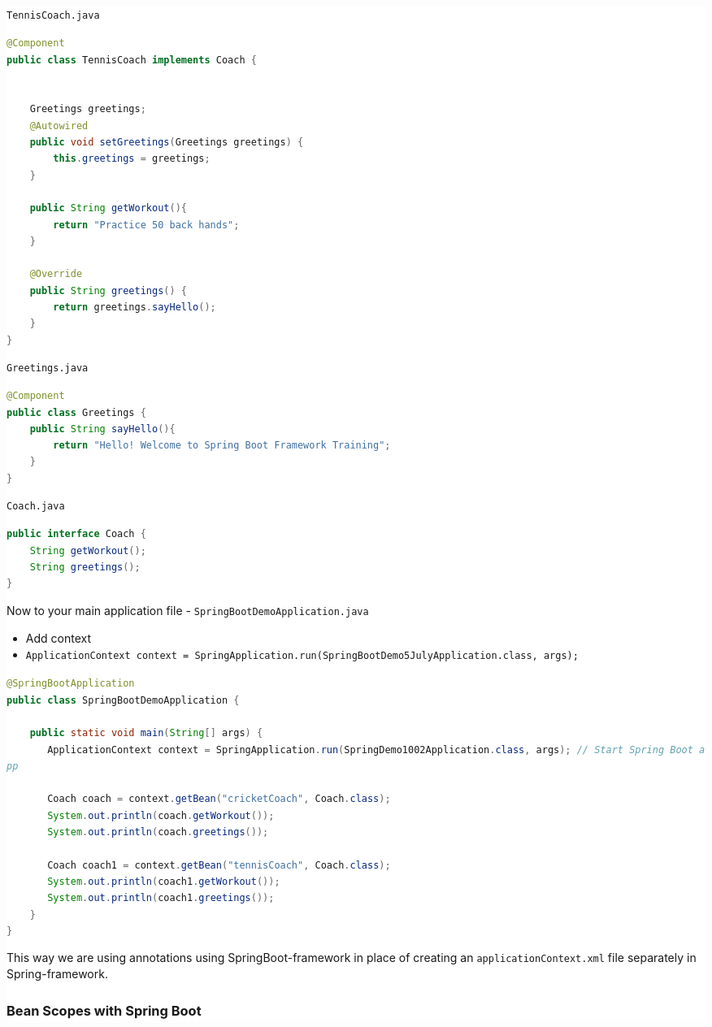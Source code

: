 `TennisCoach.java`
```java
@Component  
public class TennisCoach implements Coach {  
  
  
    Greetings greetings;  
    @Autowired  
    public void setGreetings(Greetings greetings) {  
        this.greetings = greetings;  
    }  
  
    public String getWorkout(){  
        return "Practice 50 back hands";  
    }  
  
    @Override  
    public String greetings() {  
        return greetings.sayHello();  
    }  
}
```

`Greetings.java`
```java
@Component  
public class Greetings {  
    public String sayHello(){  
        return "Hello! Welcome to Spring Boot Framework Training";  
    }  
}
```

`Coach.java`
```java
public interface Coach {  
    String getWorkout();  
    String greetings();  
}
```

Now to your main application file - `SpringBootDemoApplication.java`
- Add context
- `ApplicationContext context = SpringApplication.run(SpringBootDemo5JulyApplication.class, args);`
```java
@SpringBootApplication  
public class SpringBootDemoApplication {  
  
    public static void main(String[] args) {  
       ApplicationContext context = SpringApplication.run(SpringDemo1002Application.class, args); // Start Spring Boot app  
  
       Coach coach = context.getBean("cricketCoach", Coach.class);  
       System.out.println(coach.getWorkout());  
       System.out.println(coach.greetings());  
  
       Coach coach1 = context.getBean("tennisCoach", Coach.class);  
       System.out.println(coach1.getWorkout());  
       System.out.println(coach1.greetings());  
    }  
}
```
This way we are using annotations using SpringBoot-framework in place of creating an `applicationContext.xml` file separately in Spring-framework.
### Bean Scopes with Spring Boot
